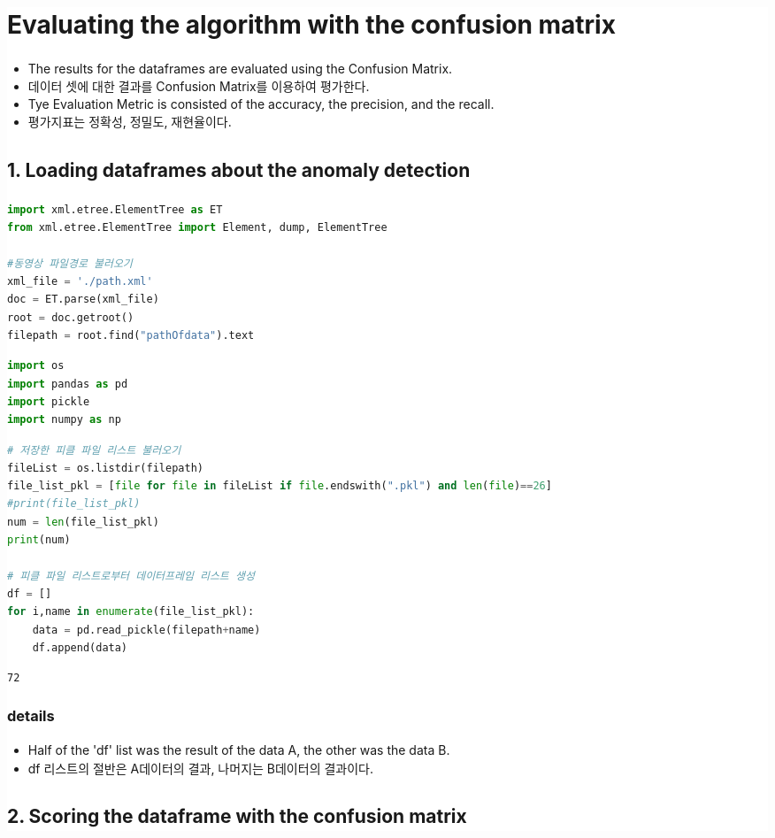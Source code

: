 # Evaluating the algorithm with the confusion matrix
- The results for the dataframes are evaluated using the Confusion Matrix.
- 데이터 셋에 대한 결과를 Confusion Matrix를 이용하여 평가한다.
- Tye Evaluation Metric is consisted of the accuracy, the precision, and the recall.
- 평가지표는 정확성, 정밀도, 재현율이다.

## 1. Loading dataframes about the anomaly detection


```python
import xml.etree.ElementTree as ET
from xml.etree.ElementTree import Element, dump, ElementTree

#동영상 파일경로 불러오기
xml_file = './path.xml'
doc = ET.parse(xml_file)
root = doc.getroot()
filepath = root.find("pathOfdata").text
```


```python
import os
import pandas as pd
import pickle
import numpy as np
```


```python
# 저장한 피클 파일 리스트 불러오기
fileList = os.listdir(filepath)
file_list_pkl = [file for file in fileList if file.endswith(".pkl") and len(file)==26]
#print(file_list_pkl)
num = len(file_list_pkl)
print(num)

# 피클 파일 리스트로부터 데이터프레임 리스트 생성
df = []
for i,name in enumerate(file_list_pkl):
    data = pd.read_pickle(filepath+name)
    df.append(data)
```

    72
    

### details
- Half of the 'df' list was the result of the data A, the other was the data B.
- df 리스트의 절반은 A데이터의 결과, 나머지는 B데이터의 결과이다.

## 2. Scoring the dataframe with the confusion matrix
